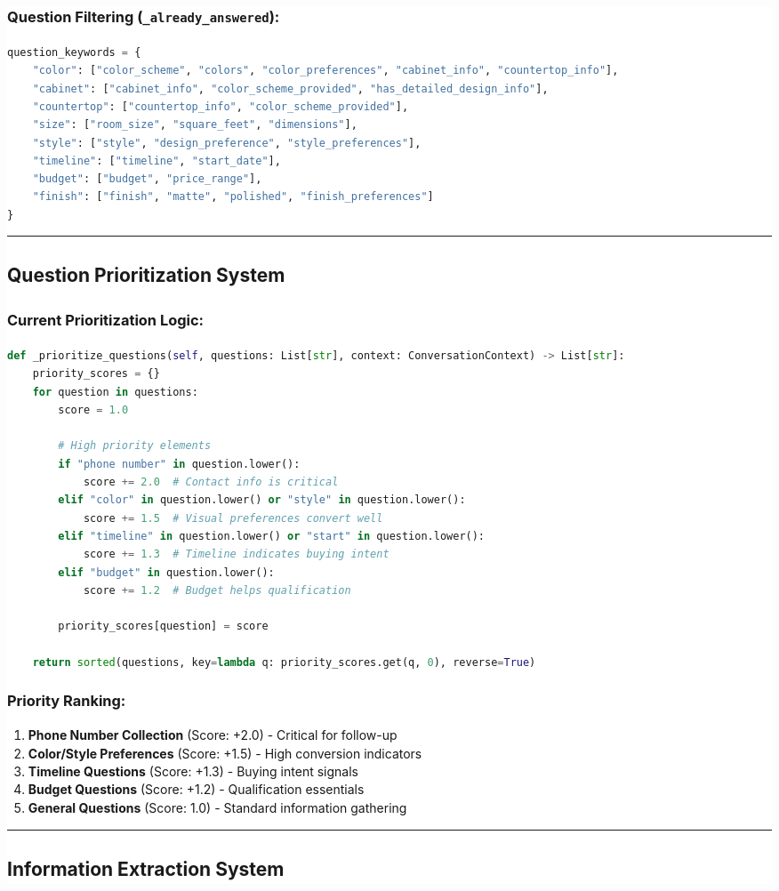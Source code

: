 ### **Question Filtering** (`_already_answered`):
```python
question_keywords = {
    "color": ["color_scheme", "colors", "color_preferences", "cabinet_info", "countertop_info"],
    "cabinet": ["cabinet_info", "color_scheme_provided", "has_detailed_design_info"],
    "countertop": ["countertop_info", "color_scheme_provided"],
    "size": ["room_size", "square_feet", "dimensions"],
    "style": ["style", "design_preference", "style_preferences"],
    "timeline": ["timeline", "start_date"],
    "budget": ["budget", "price_range"],
    "finish": ["finish", "matte", "polished", "finish_preferences"]
}
```

---

## Question Prioritization System

### **Current Prioritization Logic**:
```python
def _prioritize_questions(self, questions: List[str], context: ConversationContext) -> List[str]:
    priority_scores = {}
    for question in questions:
        score = 1.0
        
        # High priority elements
        if "phone number" in question.lower():
            score += 2.0  # Contact info is critical
        elif "color" in question.lower() or "style" in question.lower():
            score += 1.5  # Visual preferences convert well
        elif "timeline" in question.lower() or "start" in question.lower():
            score += 1.3  # Timeline indicates buying intent
        elif "budget" in question.lower():
            score += 1.2  # Budget helps qualification
        
        priority_scores[question] = score
    
    return sorted(questions, key=lambda q: priority_scores.get(q, 0), reverse=True)
```

### **Priority Ranking**:
1. **Phone Number Collection** (Score: +2.0) - Critical for follow-up
2. **Color/Style Preferences** (Score: +1.5) - High conversion indicators
3. **Timeline Questions** (Score: +1.3) - Buying intent signals
4. **Budget Questions** (Score: +1.2) - Qualification essentials
5. **General Questions** (Score: 1.0) - Standard information gathering

---

## Information Extraction System
